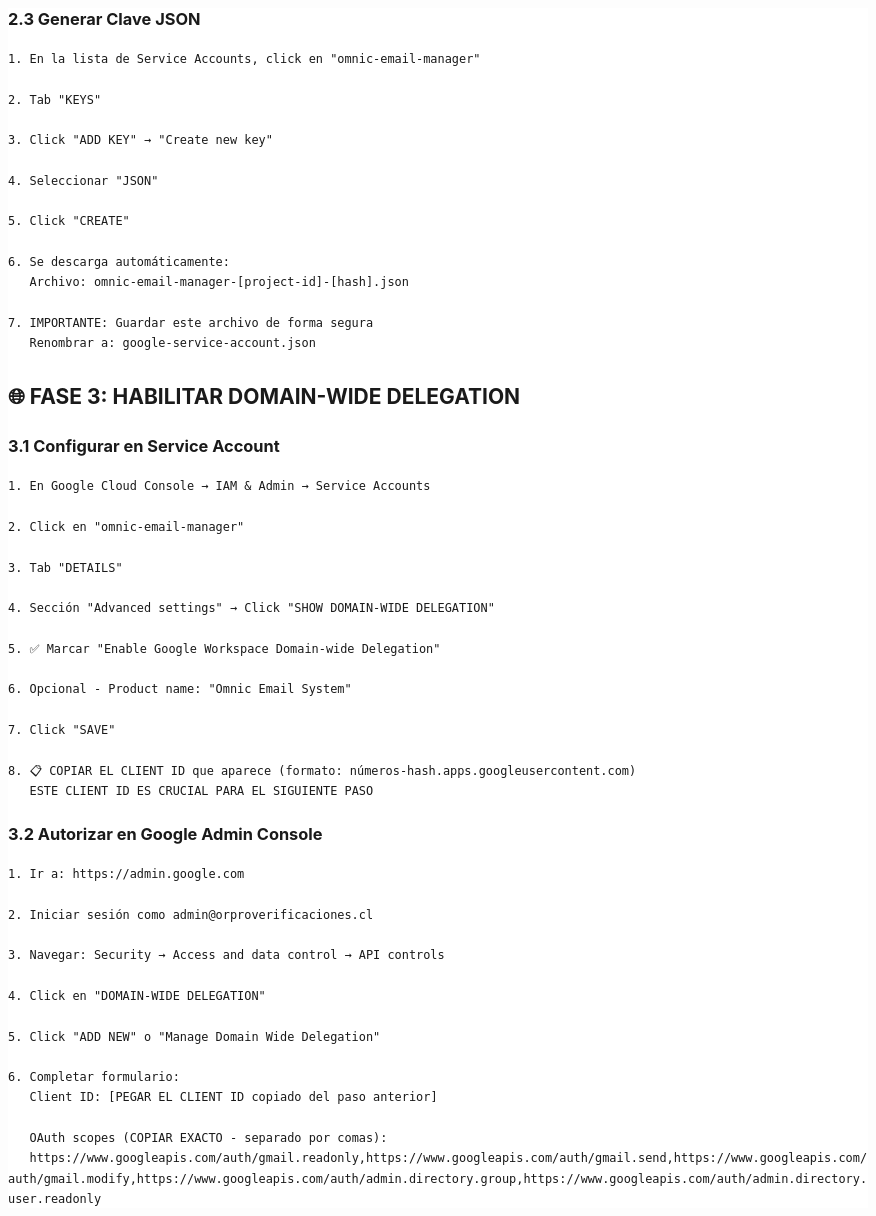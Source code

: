 ```
```

### 2.3 Generar Clave JSON
```
1. En la lista de Service Accounts, click en "omnic-email-manager"

2. Tab "KEYS"

3. Click "ADD KEY" → "Create new key"

4. Seleccionar "JSON"

5. Click "CREATE" 

6. Se descarga automáticamente: 
   Archivo: omnic-email-manager-[project-id]-[hash].json
   
7. IMPORTANTE: Guardar este archivo de forma segura
   Renombrar a: google-service-account.json
```

## 🌐 FASE 3: HABILITAR DOMAIN-WIDE DELEGATION

### 3.1 Configurar en Service Account
```
1. En Google Cloud Console → IAM & Admin → Service Accounts

2. Click en "omnic-email-manager" 

3. Tab "DETAILS"

4. Sección "Advanced settings" → Click "SHOW DOMAIN-WIDE DELEGATION"

5. ✅ Marcar "Enable Google Workspace Domain-wide Delegation"

6. Opcional - Product name: "Omnic Email System"

7. Click "SAVE"

8. 📋 COPIAR EL CLIENT ID que aparece (formato: números-hash.apps.googleusercontent.com)
   ESTE CLIENT ID ES CRUCIAL PARA EL SIGUIENTE PASO
```

### 3.2 Autorizar en Google Admin Console  
```
1. Ir a: https://admin.google.com

2. Iniciar sesión como admin@orproverificaciones.cl

3. Navegar: Security → Access and data control → API controls

4. Click en "DOMAIN-WIDE DELEGATION"

5. Click "ADD NEW" o "Manage Domain Wide Delegation"

6. Completar formulario:
   Client ID: [PEGAR EL CLIENT ID copiado del paso anterior]
   
   OAuth scopes (COPIAR EXACTO - separado por comas):
   https://www.googleapis.com/auth/gmail.readonly,https://www.googleapis.com/auth/gmail.send,https://www.googleapis.com/auth/gmail.modify,https://www.googleapis.com/auth/admin.directory.group,https://www.googleapis.com/auth/admin.directory.user.readonly

```